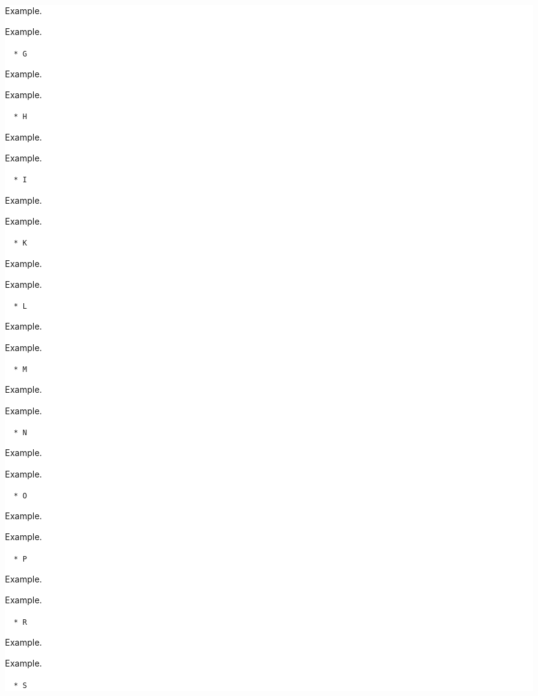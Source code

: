 Example.

Example.

      * G

Example.

Example.

      * H

Example.

Example.

      * I

Example.

Example.

      * K

Example.

Example.

      * L

Example.

Example.

      * M

Example.

Example.

      * N

Example.

Example.

      * O

Example.

Example.

      * P

Example.

Example.

      * R

Example.

Example.

      * S
